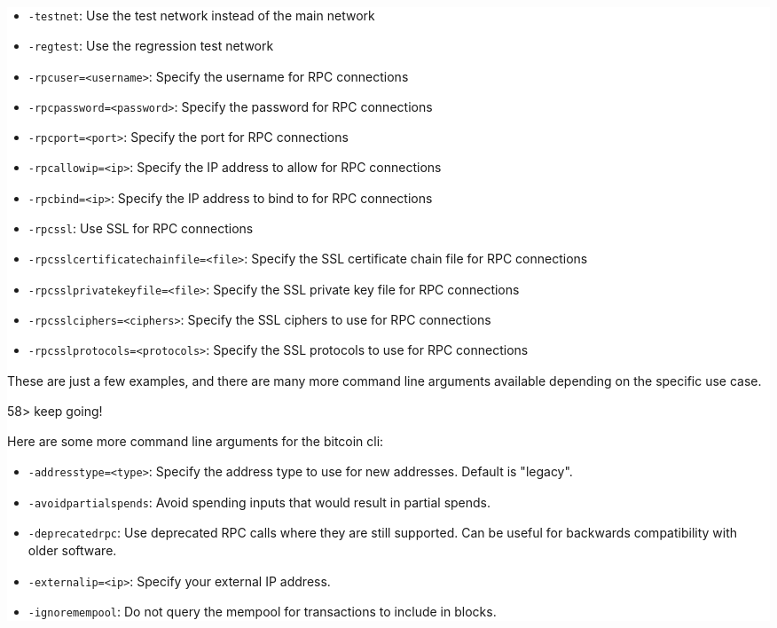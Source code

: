 - `-testnet`: Use the test network instead of the
  main network

- `-regtest`: Use the regression test network

- `-rpcuser=<username>`: Specify the username for
  RPC connections

- `-rpcpassword=<password>`: Specify the password
  for RPC connections

- `-rpcport=<port>`: Specify the port for RPC
  connections

- `-rpcallowip=<ip>`: Specify the IP address to
  allow for RPC connections

- `-rpcbind=<ip>`: Specify the IP address to bind
  to for RPC connections

- `-rpcssl`: Use SSL for RPC connections

- `-rpcsslcertificatechainfile=<file>`: Specify
  the SSL certificate chain file for RPC
  connections

- `-rpcsslprivatekeyfile=<file>`: Specify the SSL
  private key file for RPC connections

- `-rpcsslciphers=<ciphers>`: Specify the SSL
  ciphers to use for RPC connections

- `-rpcsslprotocols=<protocols>`: Specify the SSL
  protocols to use for RPC connections

These are just a few examples, and there are many
more command line arguments available depending on
the specific use case.

58> keep going!

Here are some more command line arguments for the
bitcoin cli:

- `-addresstype=<type>`: Specify the address type
  to use for new addresses. Default is "legacy".

- `-avoidpartialspends`: Avoid spending inputs
  that would result in partial spends.

- `-deprecatedrpc`: Use deprecated RPC calls where
  they are still supported. Can be useful for
  backwards compatibility with older software.

- `-externalip=<ip>`: Specify your external IP
  address.

- `-ignoremempool`: Do not query the mempool for
  transactions to include in blocks.
